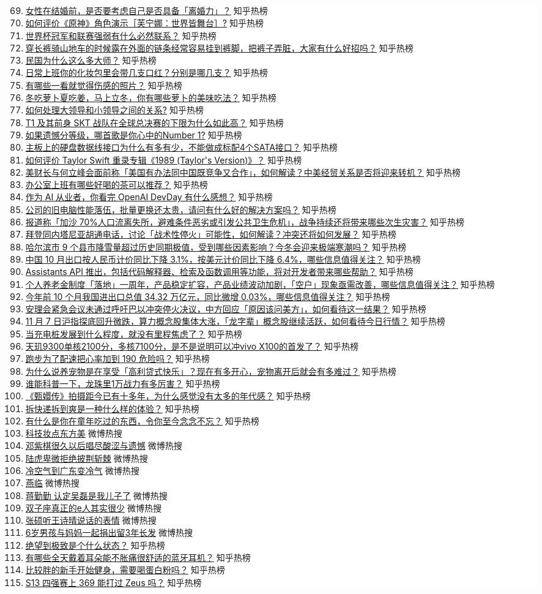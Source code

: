 69. [女性在结婚前，是否要考虑自己是否具备「离婚力」？](https://www.zhihu.com/question/627613425) 知乎热榜
70. [如何评价《原神》角色演示［芙宁娜：世界皆舞台］?](https://www.zhihu.com/question/629349562) 知乎热榜
71. [世界杯冠军和联赛强弱有什么必然联系？](https://www.zhihu.com/question/626784568) 知乎热榜
72. [穿长裤骑山地车的时候露在外面的链条经常容易挂到裤脚，把裤子弄脏，大家有什么好招吗？](https://www.zhihu.com/question/625902329) 知乎热榜
73. [民国为什么这么多大师？](https://www.zhihu.com/question/625845439) 知乎热榜
74. [日常上班你的化妆包里会带几支口红？分别是哪几支？](https://www.zhihu.com/question/628953791) 知乎热榜
75. [有哪些一看就觉得伤感的照片？](https://www.zhihu.com/question/624626706) 知乎热榜
76. [冬吃萝卜夏吃姜，马上立冬，你有哪些萝卜的美味吃法？](https://www.zhihu.com/question/629157629) 知乎热榜
77. [如何处理大领导和小领导之间的关系?](https://www.zhihu.com/question/629112459) 知乎热榜
78. [T1 及其前身 SKT 战队在全球总决赛的下限为什么如此高？](https://www.zhihu.com/question/629260247) 知乎热榜
79. [如果遗憾分等级，哪首歌是你心中的Number 1?](https://www.zhihu.com/question/628540980) 知乎热榜
80. [主板上的硬盘数据线接口为什么有多有少，不能做成标配4个SATA接口？](https://www.zhihu.com/question/628075901) 知乎热榜
81. [如何评价 Taylor Swift 重录专辑《1989 (Taylor's Version)》？](https://www.zhihu.com/question/628040892) 知乎热榜
82. [美财长与何立峰会面前称「美国有办法同中国既竞争又合作」，如何解读？中美经贸关系是否将迎来转机？](https://www.zhihu.com/question/629364243) 知乎热榜
83. [办公室上班有哪些好喝的茶可以推荐？](https://www.zhihu.com/question/627076513) 知乎热榜
84. [作为 AI 从业者，你看完 OpenAI DevDay 有什么感想？](https://www.zhihu.com/question/629335179) 知乎热榜
85. [公司的旧电脑性能落伍，批量更换还太贵，请问有什么好的解决方案吗？](https://www.zhihu.com/question/627470183) 知乎热榜
86. [报道称「加沙 70%人口流离失所，避难条件恶劣或引发公共卫生危机」，战争持续还将带来哪些次生灾害？](https://www.zhihu.com/question/629339414) 知乎热榜
87. [拜登同内塔尼亚胡通电话，讨论「战术性停火」可能性，如何解读？冲突还将如何发展？](https://www.zhihu.com/question/629330086) 知乎热榜
88. [哈尔滨市 9 个县市降雪量超过历史同期极值，受到哪些因素影响？今冬会迎来极端寒潮吗？](https://www.zhihu.com/question/629342850) 知乎热榜
89. [中国 10 月出口按人民币计价同比下降 3.1%，按美元计价同比下降 6.4%，哪些信息值得关注？](https://www.zhihu.com/question/629343470) 知乎热榜
90. [Assistants API 推出，包括代码解释器、检索及函数调用等功能，将对开发者带来哪些帮助？](https://www.zhihu.com/question/629326847) 知乎热榜
91. [个人养老金制度「落地」一周年，产品稳定扩容，产品业绩波动加剧，「空户」现象亟需改善，哪些信息值得关注？](https://www.zhihu.com/question/629344274) 知乎热榜
92. [今年前 10 个月我国进出口总值 34.32 万亿元，同比微增 0.03%，哪些信息值得关注？](https://www.zhihu.com/question/629343460) 知乎热榜
93. [安理会紧急会议未通过呼吁巴以冲突停火决议，中方回应「原因该问美方」，如何看待这一结果？](https://www.zhihu.com/question/629363559) 知乎热榜
94. [11 月 7 日沪指探底回升微跌，算力概念股集体大涨，「龙字辈」概念股继续活跃，如何看待今日行情？](https://www.zhihu.com/question/629333654) 知乎热榜
95. [当充电桩发展到什么程度，就没有里程焦虑了？](https://www.zhihu.com/question/629354893) 知乎热榜
96. [天玑9300单核2100分，多核7100分，是不是说明可以冲vivo X100的首发了？](https://www.zhihu.com/question/627417757) 知乎热榜
97. [跑步为了配速把心率加到 190 危险吗？](https://www.zhihu.com/question/626787157) 知乎热榜
98. [为什么说养宠物是在享受「高利贷式快乐」？现在有多开心，宠物离开后就会有多难过？](https://www.zhihu.com/question/628939901) 知乎热榜
99. [谁能科普一下，龙珠里1万战力有多厉害？](https://www.zhihu.com/question/628930836) 知乎热榜
100. [《甄嬛传》拍摄距今已有十多年，为什么感觉没有太多的年代感？](https://www.zhihu.com/question/583200371) 知乎热榜
101. [拆快递拆到爽是一种什么样的体验？](https://www.zhihu.com/question/629339573) 知乎热榜
102. [有什么是你在童年吃过的东西，令你至今念念不忘？](https://www.zhihu.com/question/623126894) 知乎热榜
103. [科技妆点东方美](https://s.weibo.com/weibo?q=%23%E7%A7%91%E6%8A%80%E5%A6%86%E7%82%B9%E4%B8%9C%E6%96%B9%E7%BE%8E%23&Refer=top) 微博热搜
104. [邓紫棋很久以后唱尽酸涩与遗憾](https://s.weibo.com/weibo?q=%23%E9%82%93%E7%B4%AB%E6%A3%8B%E5%BE%88%E4%B9%85%E4%BB%A5%E5%90%8E%E5%94%B1%E5%B0%BD%E9%85%B8%E6%B6%A9%E4%B8%8E%E9%81%97%E6%86%BE%23&Refer=top) 微博热搜
105. [陆虎卑微拒绝披荆斩棘](https://s.weibo.com/weibo?q=%23%E9%99%86%E8%99%8E%E5%8D%91%E5%BE%AE%E6%8B%92%E7%BB%9D%E6%8A%AB%E8%8D%86%E6%96%A9%E6%A3%98%23&Refer=top) 微博热搜
106. [冷空气到广东变冷气](https://s.weibo.com/weibo?q=%23%E5%86%B7%E7%A9%BA%E6%B0%94%E5%88%B0%E5%B9%BF%E4%B8%9C%E5%8F%98%E5%86%B7%E6%B0%94%23&Refer=top) 微博热搜
107. [燕临](https://s.weibo.com/weibo?q=%23%E7%87%95%E4%B8%B4%23&Refer=top) 微博热搜
108. [蒋勤勤 认定吴磊是我儿子了](https://s.weibo.com/weibo?q=%23%E8%92%8B%E5%8B%A4%E5%8B%A4+%E8%AE%A4%E5%AE%9A%E5%90%B4%E7%A3%8A%E6%98%AF%E6%88%91%E5%84%BF%E5%AD%90%E4%BA%86%23&Refer=top) 微博热搜
109. [双子座真正的e人其实很少](https://s.weibo.com/weibo?q=%23%E5%8F%8C%E5%AD%90%E5%BA%A7%E7%9C%9F%E6%AD%A3%E7%9A%84e%E4%BA%BA%E5%85%B6%E5%AE%9E%E5%BE%88%E5%B0%91%23&Refer=top) 微博热搜
110. [张硕听王诗晴说话的表情](https://s.weibo.com/weibo?q=%23%E5%BC%A0%E7%A1%95%E5%90%AC%E7%8E%8B%E8%AF%97%E6%99%B4%E8%AF%B4%E8%AF%9D%E7%9A%84%E8%A1%A8%E6%83%85%23&Refer=top) 微博热搜
111. [6岁男孩与妈妈一起捐出留3年长发](https://s.weibo.com/weibo?q=%236%E5%B2%81%E7%94%B7%E5%AD%A9%E4%B8%8E%E5%A6%88%E5%A6%88%E4%B8%80%E8%B5%B7%E6%8D%90%E5%87%BA%E7%95%993%E5%B9%B4%E9%95%BF%E5%8F%91%23&Refer=top) 微博热搜
112. [绝望到极致是个什么状态？](https://www.zhihu.com/question/263366945) 知乎热榜
113. [有哪些全天戴着耳朵能不胀痛很舒适的蓝牙耳机？](https://www.zhihu.com/question/596894468) 知乎热榜
114. [比较胖的新手开始健身，需要喝蛋白粉吗？](https://www.zhihu.com/question/625579958) 知乎热榜
115. [S13 四强赛上 369 能打过 Zeus 吗？](https://www.zhihu.com/question/629261709) 知乎热榜